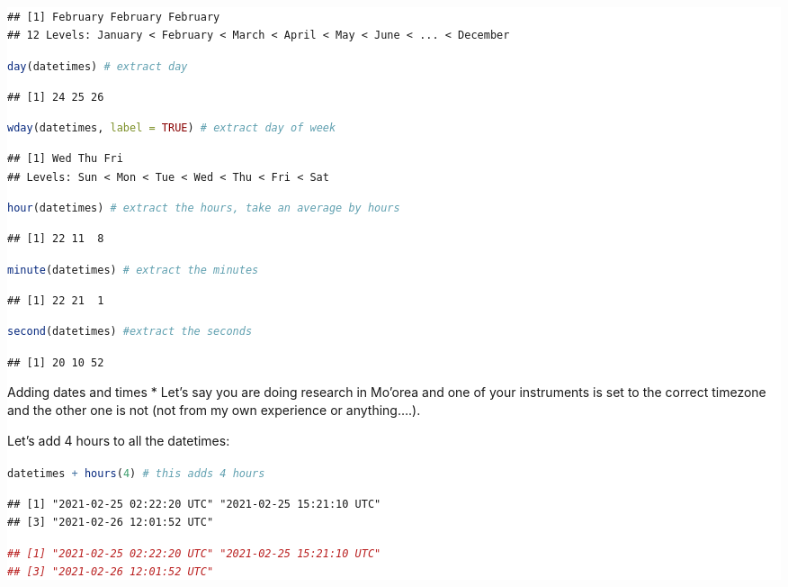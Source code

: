     ## [1] February February February
    ## 12 Levels: January < February < March < April < May < June < ... < December

``` r
day(datetimes) # extract day 
```

    ## [1] 24 25 26

``` r
wday(datetimes, label = TRUE) # extract day of week
```

    ## [1] Wed Thu Fri
    ## Levels: Sun < Mon < Tue < Wed < Thu < Fri < Sat

``` r
hour(datetimes) # extract the hours, take an average by hours
```

    ## [1] 22 11  8

``` r
minute(datetimes) # extract the minutes
```

    ## [1] 22 21  1

``` r
second(datetimes) #extract the seconds
```

    ## [1] 20 10 52

Adding dates and times \* Let’s say you are doing research in Mo’orea
and one of your instruments is set to the correct timezone and the other
one is not (not from my own experience or anything….).

Let’s add 4 hours to all the datetimes:

``` r
datetimes + hours(4) # this adds 4 hours
```

    ## [1] "2021-02-25 02:22:20 UTC" "2021-02-25 15:21:10 UTC"
    ## [3] "2021-02-26 12:01:52 UTC"

``` r
## [1] "2021-02-25 02:22:20 UTC" "2021-02-25 15:21:10 UTC"
## [3] "2021-02-26 12:01:52 UTC"
```

